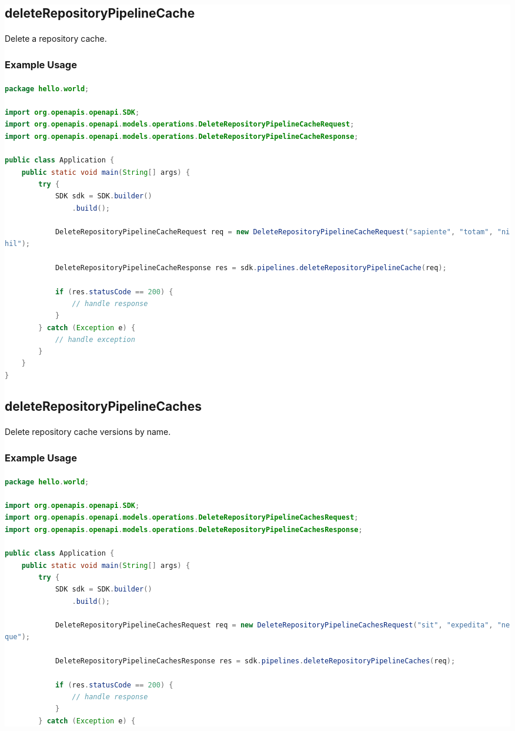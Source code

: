 ## deleteRepositoryPipelineCache

Delete a repository cache.

### Example Usage

```java
package hello.world;

import org.openapis.openapi.SDK;
import org.openapis.openapi.models.operations.DeleteRepositoryPipelineCacheRequest;
import org.openapis.openapi.models.operations.DeleteRepositoryPipelineCacheResponse;

public class Application {
    public static void main(String[] args) {
        try {
            SDK sdk = SDK.builder()
                .build();

            DeleteRepositoryPipelineCacheRequest req = new DeleteRepositoryPipelineCacheRequest("sapiente", "totam", "nihil");            

            DeleteRepositoryPipelineCacheResponse res = sdk.pipelines.deleteRepositoryPipelineCache(req);

            if (res.statusCode == 200) {
                // handle response
            }
        } catch (Exception e) {
            // handle exception
        }
    }
}
```

## deleteRepositoryPipelineCaches

Delete repository cache versions by name.

### Example Usage

```java
package hello.world;

import org.openapis.openapi.SDK;
import org.openapis.openapi.models.operations.DeleteRepositoryPipelineCachesRequest;
import org.openapis.openapi.models.operations.DeleteRepositoryPipelineCachesResponse;

public class Application {
    public static void main(String[] args) {
        try {
            SDK sdk = SDK.builder()
                .build();

            DeleteRepositoryPipelineCachesRequest req = new DeleteRepositoryPipelineCachesRequest("sit", "expedita", "neque");            

            DeleteRepositoryPipelineCachesResponse res = sdk.pipelines.deleteRepositoryPipelineCaches(req);

            if (res.statusCode == 200) {
                // handle response
            }
        } catch (Exception e) {
```